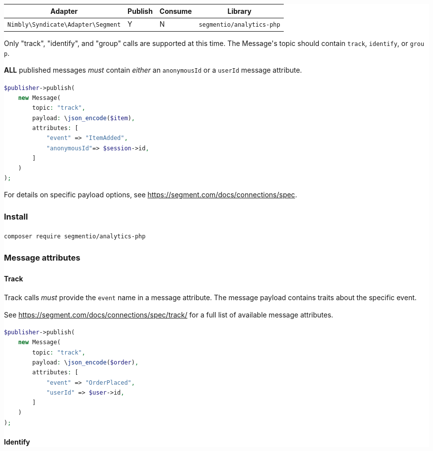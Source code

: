 | Adapter | Publish | Consume | Library |
|---------|---------|---------|---------|
| `Nimbly\Syndicate\Adapter\Segment` | Y       | N       | `segmentio/analytics-php` |

Only "track", "identify", and "group" calls are supported at this time. The Message's topic should contain `track`, `identify`, or `group`.

**ALL** published messages *must* contain *either* an `anonymousId` or  a `userId` message attribute.

```php
$publisher->publish(
	new Message(
		topic: "track",
		payload: \json_encode($item),
		attributes: [
			"event" => "ItemAdded",
			"anonymousId"=> $session->id,
		]
	)
);
```

For details on specific payload options, see https://segment.com/docs/connections/spec.

### Install

```bash
composer require segmentio/analytics-php
```

### Message attributes


#### Track

Track calls *must* provide the `event` name in a message attribute. The message payload contains traits about the specific event.

See https://segment.com/docs/connections/spec/track/ for a full list of available message attributes.

```php
$publisher->publish(
	new Message(
		topic: "track",
		payload: \json_encode($order),
		attributes: [
			"event" => "OrderPlaced",
			"userId" => $user->id,
		]
	)
);
```

#### Identify
